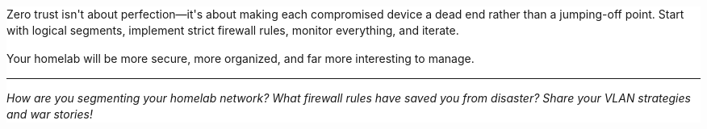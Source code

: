 Zero trust isn't about perfection—it's about making each compromised device a dead end rather than a jumping-off point. Start with logical segments, implement strict firewall rules, monitor everything, and iterate.

Your homelab will be more secure, more organized, and far more interesting to manage.

---

*How are you segmenting your homelab network? What firewall rules have saved you from disaster? Share your VLAN strategies and war stories!*
